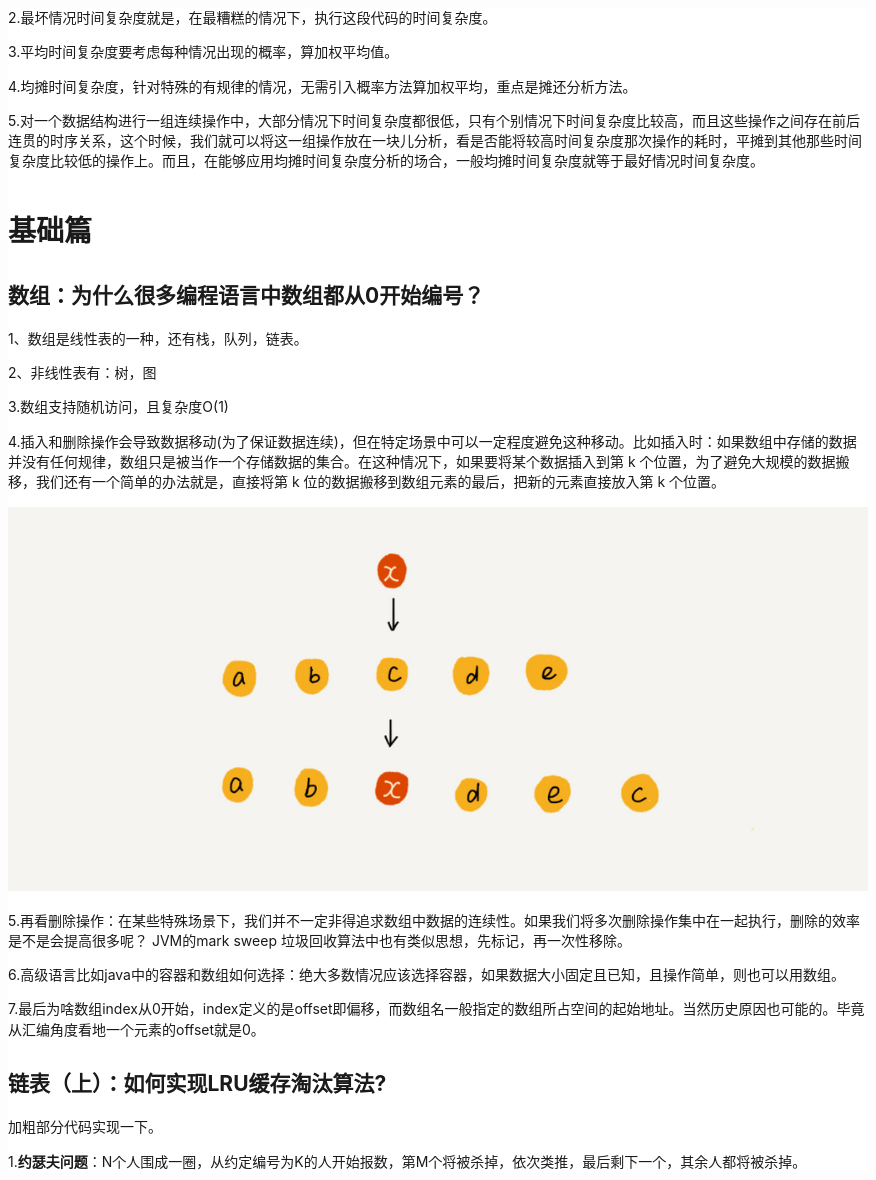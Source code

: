 2.最坏情况时间复杂度就是，在最糟糕的情况下，执行这段代码的时间复杂度。

3.平均时间复杂度要考虑每种情况出现的概率，算加权平均值。

4.均摊时间复杂度，针对特殊的有规律的情况，无需引入概率方法算加权平均，重点是摊还分析方法。

5.对一个数据结构进行一组连续操作中，大部分情况下时间复杂度都很低，只有个别情况下时间复杂度比较高，而且这些操作之间存在前后连贯的时序关系，这个时候，我们就可以将这一组操作放在一块儿分析，看是否能将较高时间复杂度那次操作的耗时，平摊到其他那些时间复杂度比较低的操作上。而且，在能够应用均摊时间复杂度分析的场合，一般均摊时间复杂度就等于最好情况时间复杂度。

# 基础篇

## 数组：为什么很多编程语言中数组都从0开始编号？
1、数组是线性表的一种，还有栈，队列，链表。

2、非线性表有：树，图

3.数组支持随机访问，且复杂度O(1)

4.插入和删除操作会导致数据移动(为了保证数据连续)，但在特定场景中可以一定程度避免这种移动。比如插入时：如果数组中存储的数据并没有任何规律，数组只是被当作一个存储数据的集合。在这种情况下，如果要将某个数据插入到第 k 个位置，为了避免大规模的数据搬移，我们还有一个简单的办法就是，直接将第 k 位的数据搬移到数组元素的最后，把新的元素直接放入第 k 个位置。

![删除数组元素](./resource/picture/arrayInsert.jpg)

5.再看删除操作：在某些特殊场景下，我们并不一定非得追求数组中数据的连续性。如果我们将多次删除操作集中在一起执行，删除的效率是不是会提高很多呢？ JVM的mark sweep 垃圾回收算法中也有类似思想，先标记，再一次性移除。

6.高级语言比如java中的容器和数组如何选择：绝大多数情况应该选择容器，如果数据大小固定且已知，且操作简单，则也可以用数组。

7.最后为啥数组index从0开始，index定义的是offset即偏移，而数组名一般指定的数组所占空间的起始地址。当然历史原因也可能的。毕竟从汇编角度看地一个元素的offset就是0。

## 链表（上）：如何实现LRU缓存淘汰算法?
加粗部分代码实现一下。

1.**约瑟夫问题**：N个人围成一圈，从约定编号为K的人开始报数，第M个将被杀掉，依次类推，最后剩下一个，其余人都将被杀掉。
